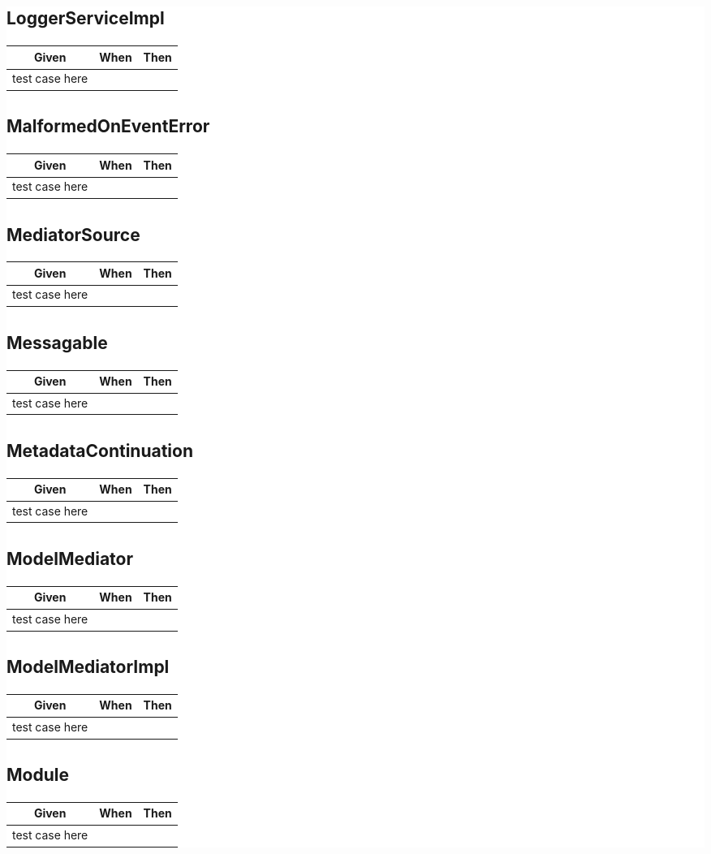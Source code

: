 ## LoggerServiceImpl

| Given | When | Then |
|-------|------|------|
| test case here  |      |      |

## MalformedOnEventError

| Given | When | Then |
|-------|------|------|
| test case here  |      |      |

## MediatorSource

| Given | When | Then |
|-------|------|------|
| test case here  |      |      |

## Messagable

| Given | When | Then |
|-------|------|------|
| test case here  |      |      |

## MetadataContinuation

| Given | When | Then |
|-------|------|------|
| test case here  |      |      |

## ModelMediator

| Given | When | Then |
|-------|------|------|
| test case here  |      |      |

## ModelMediatorImpl

| Given | When | Then |
|-------|------|------|
| test case here  |      |      |

## Module

| Given | When | Then |
|-------|------|------|
| test case here  |      |      |
